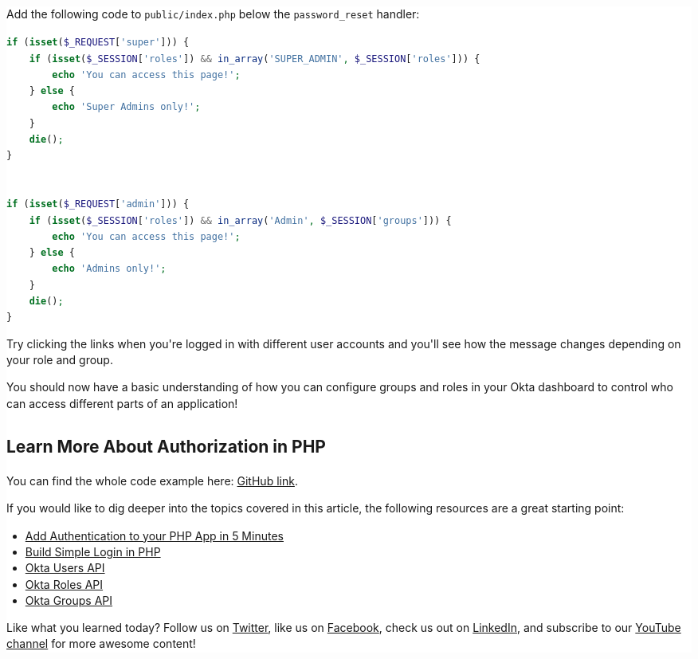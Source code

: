 Add the following code to `public/index.php` below the `password_reset` handler:

```php
if (isset($_REQUEST['super'])) {
    if (isset($_SESSION['roles']) && in_array('SUPER_ADMIN', $_SESSION['roles'])) {
        echo 'You can access this page!';
    } else {
        echo 'Super Admins only!';
    }
    die();
}


if (isset($_REQUEST['admin'])) {
    if (isset($_SESSION['roles']) && in_array('Admin', $_SESSION['groups'])) {
        echo 'You can access this page!';
    } else {
        echo 'Admins only!';
    }
    die();
}
```

Try clicking the links when you're logged in with different user accounts and you'll see how the message changes depending on your role and group.

You should now have a basic understanding of how you can configure groups and roles in your Okta dashboard to control who can access different parts of an application!

## Learn More About Authorization in PHP

You can find the whole code example here: 
[GitHub link](https://github.com/oktadeveloper/okta-php-core-groups-and-roles).

If you would like to dig deeper into the topics covered in this article, the following resources are a great starting point:

* [Add Authentication to your PHP App in 5 Minutes](blog/2018/07/09/five-minute-php-app-auth)
* [Build Simple Login in PHP](/blog/2018/12/28/simple-login-php)
* [Okta Users API](https://developer.okta.com/docs/api/resources/users)
* [Okta Roles API](https://developer.okta.com/docs/reference/api/roles/)
* [Okta Groups API](https://developer.okta.com/docs/reference/api/groups/)

Like what you learned today? Follow us on [Twitter](https://twitter.com/oktadev), like us on [Facebook](https://www.facebook.com/oktadevelopers), check us out on [LinkedIn](https://www.linkedin.com/company/oktadev/), and subscribe to our [YouTube channel](https://www.youtube.com/channel/UC5AMiWqFVFxF1q9Ya1FuZ_Q) for more awesome content!
